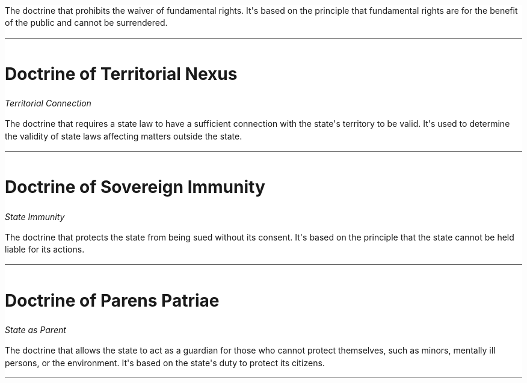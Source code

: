 The doctrine that prohibits the waiver of fundamental rights. It's based on the principle that fundamental rights are for the benefit of the public and cannot be surrendered.

---

# Doctrine of Territorial Nexus
*Territorial Connection*

The doctrine that requires a state law to have a sufficient connection with the state's territory to be valid. It's used to determine the validity of state laws affecting matters outside the state.

---

# Doctrine of Sovereign Immunity
*State Immunity*

The doctrine that protects the state from being sued without its consent. It's based on the principle that the state cannot be held liable for its actions.

---

# Doctrine of Parens Patriae
*State as Parent*

The doctrine that allows the state to act as a guardian for those who cannot protect themselves, such as minors, mentally ill persons, or the environment. It's based on the state's duty to protect its citizens.

--- 